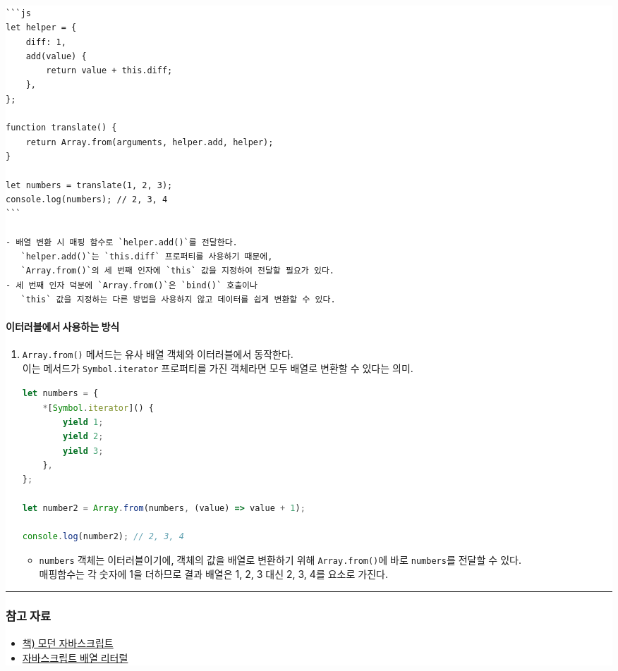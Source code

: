     ```js
    let helper = {
        diff: 1,
        add(value) {
            return value + this.diff;
        },
    };

    function translate() {
        return Array.from(arguments, helper.add, helper);
    }

    let numbers = translate(1, 2, 3);
    console.log(numbers); // 2, 3, 4
    ```

    - 배열 변환 시 매핑 함수로 `helper.add()`를 전달한다.  
       `helper.add()`는 `this.diff` 프로퍼티를 사용하기 때문에,  
       `Array.from()`의 세 번째 인자에 `this` 값을 지정하여 전달할 필요가 있다.
    - 세 번째 인자 덕분에 `Array.from()`은 `bind()` 호출이나  
       `this` 값을 지정하는 다른 방법을 사용하지 않고 데이터를 쉽게 변환할 수 있다.

#### **이터러블에서 사용하는 방식**

1. `Array.from()` 메서드는 유사 배열 객체와 이터러블에서 동작한다.  
   이는 메서드가 `Symbol.iterator` 프로퍼티를 가진 객체라면 모두 배열로 변환할 수 있다는 의미.

    ```js
    let numbers = {
        *[Symbol.iterator]() {
            yield 1;
            yield 2;
            yield 3;
        },
    };

    let number2 = Array.from(numbers, (value) => value + 1);

    console.log(number2); // 2, 3, 4
    ```

    - `numbers` 객체는 이터러블이기에, 객체의 값을 배열로 변환하기 위해 `Array.from()`에 바로 `numbers`를 전달할 수 있다.  
       매핑함수는 각 숫자에 1을 더하므로 결과 배열은 1, 2, 3 대신 2, 3, 4를 요소로 가진다.

<hr/>

### **참고 자료**

-   [책) 모던 자바스크립트](http://www.yes24.com/Product/Goods/56029935)
-   [자바스크립트 배열 리터럴](https://itmore.tistory.com/entry/자바스크립트-배열-리터럴)
